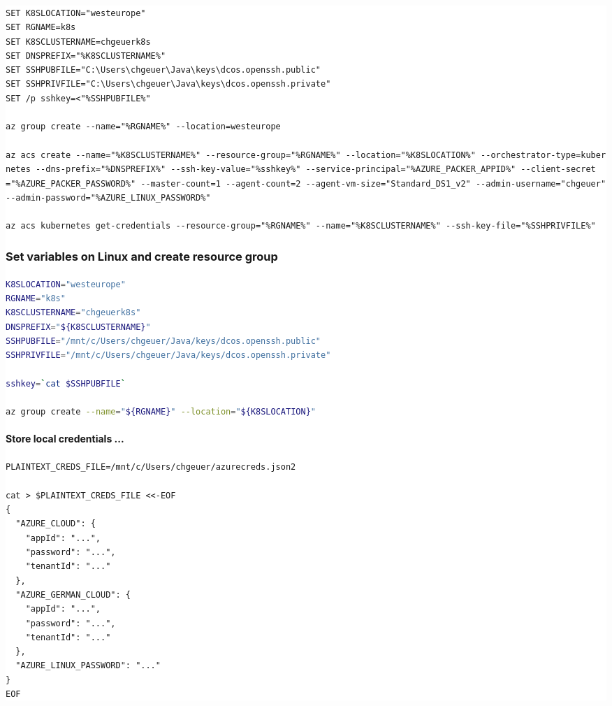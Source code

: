 ```
SET K8SLOCATION="westeurope"
SET RGNAME=k8s
SET K8SCLUSTERNAME=chgeuerk8s
SET DNSPREFIX="%K8SCLUSTERNAME%"
SET SSHPUBFILE="C:\Users\chgeuer\Java\keys\dcos.openssh.public"
SET SSHPRIVFILE="C:\Users\chgeuer\Java\keys\dcos.openssh.private"
SET /p sshkey=<"%SSHPUBFILE%"

az group create --name="%RGNAME%" --location=westeurope

az acs create --name="%K8SCLUSTERNAME%" --resource-group="%RGNAME%" --location="%K8SLOCATION%" --orchestrator-type=kubernetes --dns-prefix="%DNSPREFIX%" --ssh-key-value="%sshkey%" --service-principal="%AZURE_PACKER_APPID%" --client-secret="%AZURE_PACKER_PASSWORD%" --master-count=1 --agent-count=2 --agent-vm-size="Standard_DS1_v2" --admin-username="chgeuer" 
--admin-password="%AZURE_LINUX_PASSWORD%"

az acs kubernetes get-credentials --resource-group="%RGNAME%" --name="%K8SCLUSTERNAME%" --ssh-key-file="%SSHPRIVFILE%"
```

### Set variables on Linux and create resource group

```bash
K8SLOCATION="westeurope"
RGNAME="k8s"
K8SCLUSTERNAME="chgeuerk8s"
DNSPREFIX="${K8SCLUSTERNAME}"
SSHPUBFILE="/mnt/c/Users/chgeuer/Java/keys/dcos.openssh.public"
SSHPRIVFILE="/mnt/c/Users/chgeuer/Java/keys/dcos.openssh.private"

sshkey=`cat $SSHPUBFILE`

az group create --name="${RGNAME}" --location="${K8SLOCATION}"
```

#### Store local credentials ... 

```
PLAINTEXT_CREDS_FILE=/mnt/c/Users/chgeuer/azurecreds.json2

cat > $PLAINTEXT_CREDS_FILE <<-EOF
{
  "AZURE_CLOUD": {
    "appId": "...",
    "password": "...",
    "tenantId": "..."
  },
  "AZURE_GERMAN_CLOUD": {
    "appId": "...",
    "password": "...",
    "tenantId": "..."
  },
  "AZURE_LINUX_PASSWORD": "..."
}
EOF
```
